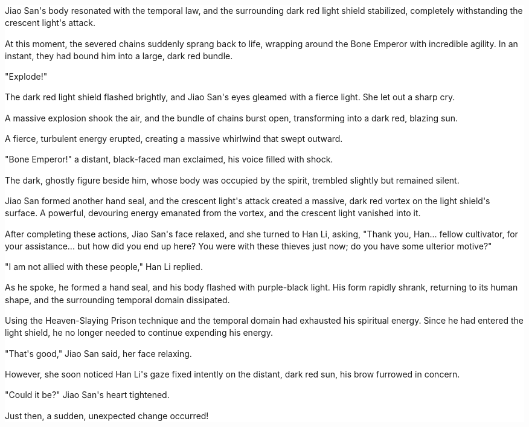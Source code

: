 Jiao San's body resonated with the temporal law, and the surrounding dark red light shield stabilized, completely withstanding the crescent light's attack.

At this moment, the severed chains suddenly sprang back to life, wrapping around the Bone Emperor with incredible agility. In an instant, they had bound him into a large, dark red bundle.

"Explode!"

The dark red light shield flashed brightly, and Jiao San's eyes gleamed with a fierce light. She let out a sharp cry.

A massive explosion shook the air, and the bundle of chains burst open, transforming into a dark red, blazing sun.

A fierce, turbulent energy erupted, creating a massive whirlwind that swept outward.

"Bone Emperor!" a distant, black-faced man exclaimed, his voice filled with shock.

The dark, ghostly figure beside him, whose body was occupied by the spirit, trembled slightly but remained silent.

Jiao San formed another hand seal, and the crescent light's attack created a massive, dark red vortex on the light shield's surface. A powerful, devouring energy emanated from the vortex, and the crescent light vanished into it.

After completing these actions, Jiao San's face relaxed, and she turned to Han Li, asking, "Thank you, Han... fellow cultivator, for your assistance... but how did you end up here? You were with these thieves just now; do you have some ulterior motive?"

"I am not allied with these people," Han Li replied.

As he spoke, he formed a hand seal, and his body flashed with purple-black light. His form rapidly shrank, returning to its human shape, and the surrounding temporal domain dissipated.

Using the Heaven-Slaying Prison technique and the temporal domain had exhausted his spiritual energy. Since he had entered the light shield, he no longer needed to continue expending his energy.

"That's good," Jiao San said, her face relaxing.

However, she soon noticed Han Li's gaze fixed intently on the distant, dark red sun, his brow furrowed in concern.

"Could it be?" Jiao San's heart tightened.

Just then, a sudden, unexpected change occurred!